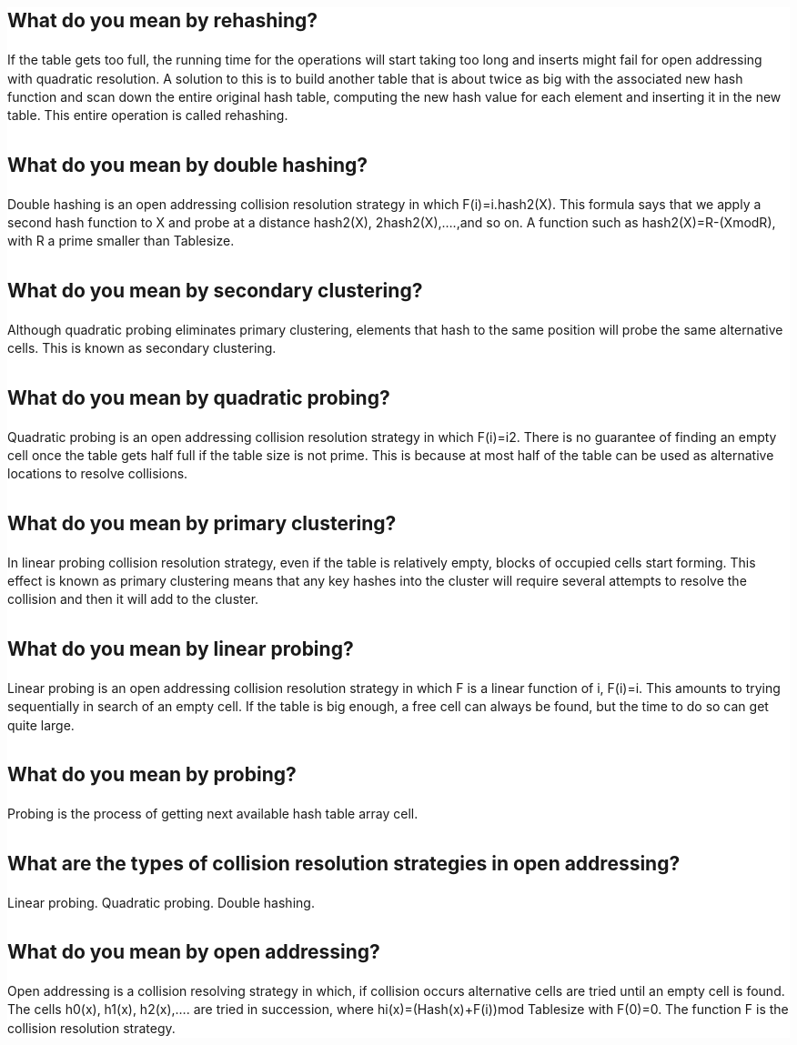 ## What do you mean by rehashing?
If the table gets too full, the running time for the operations will start taking too long and inserts might fail for open addressing with quadratic resolution. A solution to this is to build another table that is about twice as big with the associated new hash function and scan down the entire original hash table, computing the new hash value for each element and inserting it in the new table. This entire operation is called rehashing.

## What do you mean by double hashing?
Double hashing is an open addressing collision resolution strategy in which F(i)=i.hash2(X). This formula says that we apply a second hash function to X and probe at a distance hash2(X), 2hash2(X),….,and so on. A function such as hash2(X)=R-(XmodR), with R a prime smaller than Tablesize.

## What do you mean by secondary clustering?
Although quadratic probing eliminates primary clustering, elements that hash to the same position will probe the same alternative cells. This is known as secondary clustering.

## What do you mean by quadratic probing?
Quadratic probing is an open addressing collision resolution strategy in which F(i)=i2. There is no guarantee of finding an empty cell once the table gets half full if the table size is not prime. This is because at most half of the table can be used as alternative locations to resolve collisions.

## What do you mean by primary clustering?
In linear probing collision resolution strategy, even if the table is relatively empty, blocks of occupied cells start forming. This effect is known as primary clustering means that any key hashes into the cluster will require several attempts to resolve the collision and then it will add to the cluster.

## What do you mean by linear probing?
Linear probing is an open addressing collision resolution strategy in which F is a linear function of i, F(i)=i. This amounts to trying sequentially in search of an empty cell. If the table is big enough, a free cell can always be found, but the time to do so can get quite large.

## What do you mean by probing?
Probing is the process of getting next available hash table array cell.

## What are the types of collision resolution strategies in open addressing?
Linear probing.
Quadratic probing.
Double hashing.

## What do you mean by open addressing?
Open addressing is a collision resolving strategy in which, if collision occurs alternative cells are tried until an empty cell is found. The cells h0(x), h1(x), h2(x),…. are tried in succession, where hi(x)=(Hash(x)+F(i))mod Tablesize with F(0)=0. The function F is the collision resolution strategy.
